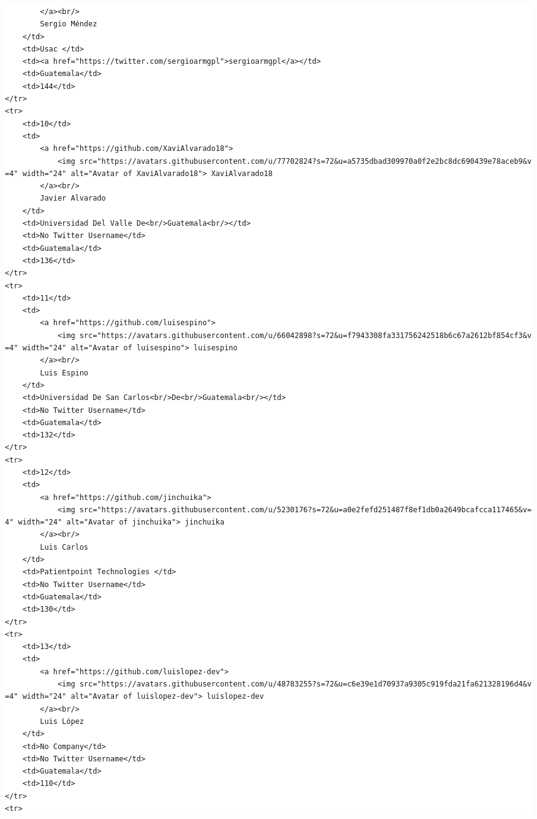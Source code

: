 			</a><br/>
			Sergio Méndez
		</td>
		<td>Usac </td>
		<td><a href="https://twitter.com/sergioarmgpl">sergioarmgpl</a></td>
		<td>Guatemala</td>
		<td>144</td>
	</tr>
	<tr>
		<td>10</td>
		<td>
			<a href="https://github.com/XaviAlvarado18">
				<img src="https://avatars.githubusercontent.com/u/77702824?s=72&u=a5735dbad309970a0f2e2bc8dc690439e78aceb9&v=4" width="24" alt="Avatar of XaviAlvarado18"> XaviAlvarado18
			</a><br/>
			Javier Alvarado
		</td>
		<td>Universidad Del Valle De<br/>Guatemala<br/></td>
		<td>No Twitter Username</td>
		<td>Guatemala</td>
		<td>136</td>
	</tr>
	<tr>
		<td>11</td>
		<td>
			<a href="https://github.com/luisespino">
				<img src="https://avatars.githubusercontent.com/u/66042898?s=72&u=f7943308fa331756242518b6c67a2612bf854cf3&v=4" width="24" alt="Avatar of luisespino"> luisespino
			</a><br/>
			Luis Espino
		</td>
		<td>Universidad De San Carlos<br/>De<br/>Guatemala<br/></td>
		<td>No Twitter Username</td>
		<td>Guatemala</td>
		<td>132</td>
	</tr>
	<tr>
		<td>12</td>
		<td>
			<a href="https://github.com/jinchuika">
				<img src="https://avatars.githubusercontent.com/u/5230176?s=72&u=a0e2fefd251487f8ef1db0a2649bcafcca117465&v=4" width="24" alt="Avatar of jinchuika"> jinchuika
			</a><br/>
			Luis Carlos
		</td>
		<td>Patientpoint Technologies </td>
		<td>No Twitter Username</td>
		<td>Guatemala</td>
		<td>130</td>
	</tr>
	<tr>
		<td>13</td>
		<td>
			<a href="https://github.com/luislopez-dev">
				<img src="https://avatars.githubusercontent.com/u/48783255?s=72&u=c6e39e1d70937a9305c919fda21fa621328196d4&v=4" width="24" alt="Avatar of luislopez-dev"> luislopez-dev
			</a><br/>
			Luis López 
		</td>
		<td>No Company</td>
		<td>No Twitter Username</td>
		<td>Guatemala</td>
		<td>110</td>
	</tr>
	<tr>